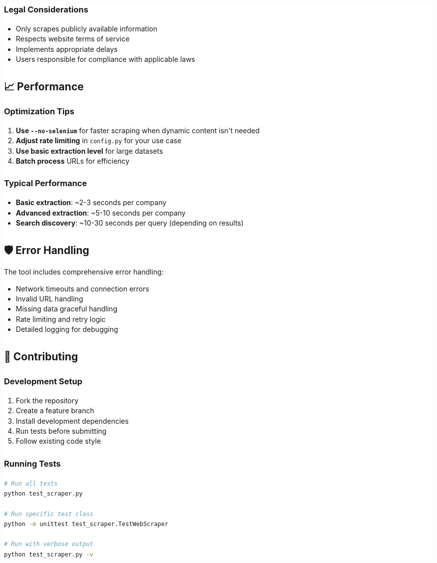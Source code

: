 ### Legal Considerations
- Only scrapes publicly available information
- Respects website terms of service
- Implements appropriate delays
- Users responsible for compliance with applicable laws

## 📈 Performance

### Optimization Tips
1. **Use `--no-selenium`** for faster scraping when dynamic content isn't needed
2. **Adjust rate limiting** in `config.py` for your use case
3. **Use basic extraction level** for large datasets
4. **Batch process** URLs for efficiency

### Typical Performance
- **Basic extraction**: ~2-3 seconds per company
- **Advanced extraction**: ~5-10 seconds per company
- **Search discovery**: ~10-30 seconds per query (depending on results)

## 🛡️ Error Handling

The tool includes comprehensive error handling:
- Network timeouts and connection errors
- Invalid URL handling
- Missing data graceful handling
- Rate limiting and retry logic
- Detailed logging for debugging

## 🤝 Contributing

### Development Setup
1. Fork the repository
2. Create a feature branch
3. Install development dependencies
4. Run tests before submitting
5. Follow existing code style

### Running Tests
```bash
# Run all tests
python test_scraper.py

# Run specific test class
python -m unittest test_scraper.TestWebScraper

# Run with verbose output
python test_scraper.py -v
```
